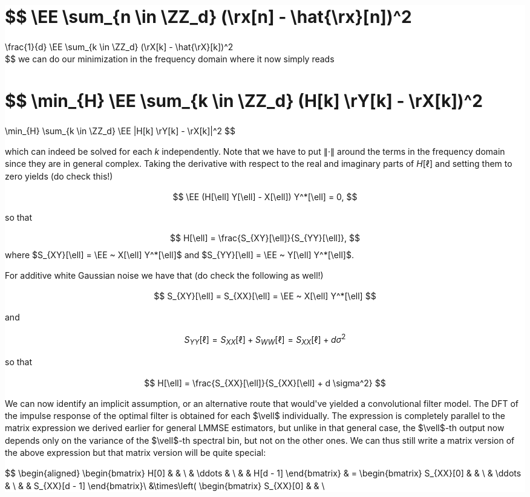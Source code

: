 $$
  \EE \sum_{n \in \ZZ_d} (\rx[n] - \hat{\rx}[n])^2
  =
  \frac{1}{d} \EE \sum_{k \in \ZZ_d} (\rX[k] - \hat{\rX}[k])^2  
$$
we can do our minimization in the frequency domain where it now simply reads

$$
  \min_{H} \EE \sum_{k \in \ZZ_d} (H[k] \rY[k] - \rX[k])^2
  =
  \min_{H} \sum_{k \in \ZZ_d} \EE |H[k] \rY[k] - \rX[k]|^2
$$

which can indeed be solved for each $k$ independently. Note that we have to put $\| \cdot \|$ around the terms in the frequency domain since they are in general complex. Taking the derivative with respect to the real and imaginary parts of $H[\ell]$ and setting them to zero yields (do check this!)

$$
  \EE (H[\ell] Y[\ell] - X[\ell]) Y^*[\ell] = 0,
$$

so that

$$
  H[\ell] = \frac{S_{XY}[\ell]}{S_{YY}[\ell]},
$$
where $S_{XY}[\ell] = \EE ~ X[\ell] Y^*[\ell]$ and $S_{YY}[\ell] = \EE ~ Y[\ell] Y^*[\ell]$.

For additive white Gaussian noise we have that (do check the following as well!)

$$
  S_{XY}[\ell] = S_{XX}[\ell] = \EE ~ X[\ell] Y^*[\ell]
$$

and

$$
  S_{YY}[\ell] = S_{XX}[\ell] + S_{WW}[\ell] =  S_{XX}[\ell] + d \sigma^2
$$

so that

$$
  H[\ell] = \frac{S_{XX}[\ell]}{S_{XX}[\ell] + d \sigma^2}
$$

We can now identify an implicit assumption, or an alternative route that would've yielded a convolutional filter model. The DFT of the impulse response of the optimal filter is obtained for each $\vell$ individually. The expression is completely parallel to the matrix expression we derived earlier for general LMMSE estimators, but unlike in that general case, the $\vell$-th output now depends only on the variance of the $\vell$-th spectral bin, but not on the other ones. We can thus still write a matrix version of the above expression but that matrix version will be quite special:

$$
\begin{aligned}
  \begin{bmatrix} 
    H[0] & &  \\
    &  \ddots &   \\
     &  & H[d - 1]
  \end{bmatrix}
  & =
  \begin{bmatrix} 
    S_{XX}[0] & &  \\
    &  \ddots &   \\
     &  & S_{XX}[d - 1]
  \end{bmatrix}\\
  &\times\left(
  \begin{bmatrix}
        S_{XX}[0] & &  \\